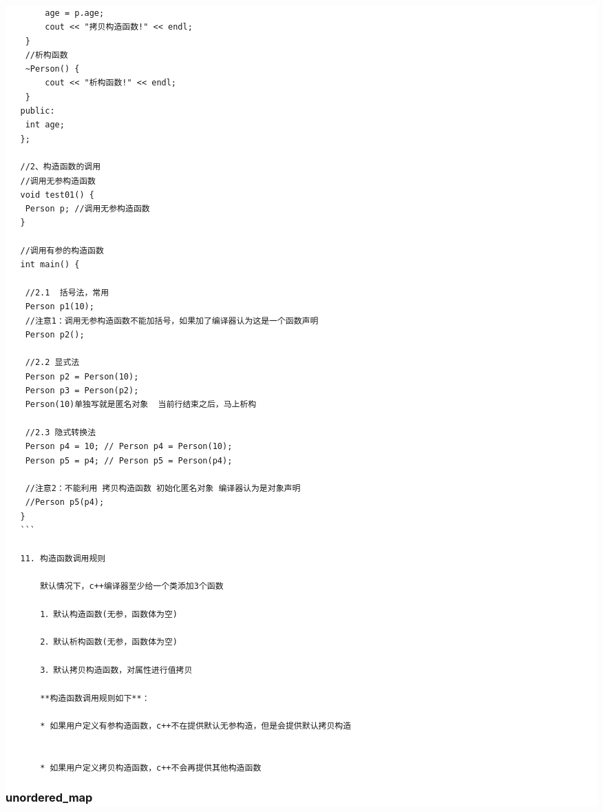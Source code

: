        		age = p.age;
       		cout << "拷贝构造函数!" << endl;
       	}
       	//析构函数
       	~Person() {
       		cout << "析构函数!" << endl;
       	}
       public:
       	int age;
       };
       
       //2、构造函数的调用
       //调用无参构造函数
       void test01() {
       	Person p; //调用无参构造函数
       }
       
       //调用有参的构造函数
       int main() {
         
       	//2.1  括号法，常用
       	Person p1(10);
       	//注意1：调用无参构造函数不能加括号，如果加了编译器认为这是一个函数声明
       	Person p2();
       
       	//2.2 显式法
       	Person p2 = Person(10); 
       	Person p3 = Person(p2);
       	Person(10)单独写就是匿名对象  当前行结束之后，马上析构
       
       	//2.3 隐式转换法
       	Person p4 = 10; // Person p4 = Person(10); 
       	Person p5 = p4; // Person p5 = Person(p4); 
       
       	//注意2：不能利用 拷贝构造函数 初始化匿名对象 编译器认为是对象声明
       	//Person p5(p4);
       }
       ```

       11. 构造函数调用规则

           默认情况下，c++编译器至少给一个类添加3个函数

           1．默认构造函数(无参，函数体为空)

           2．默认析构函数(无参，函数体为空)

           3．默认拷贝构造函数，对属性进行值拷贝

           **构造函数调用规则如下**：

           * 如果用户定义有参构造函数，c++不在提供默认无参构造，但是会提供默认拷贝构造


           * 如果用户定义拷贝构造函数，c++不会再提供其他构造函数



### unordered_map
